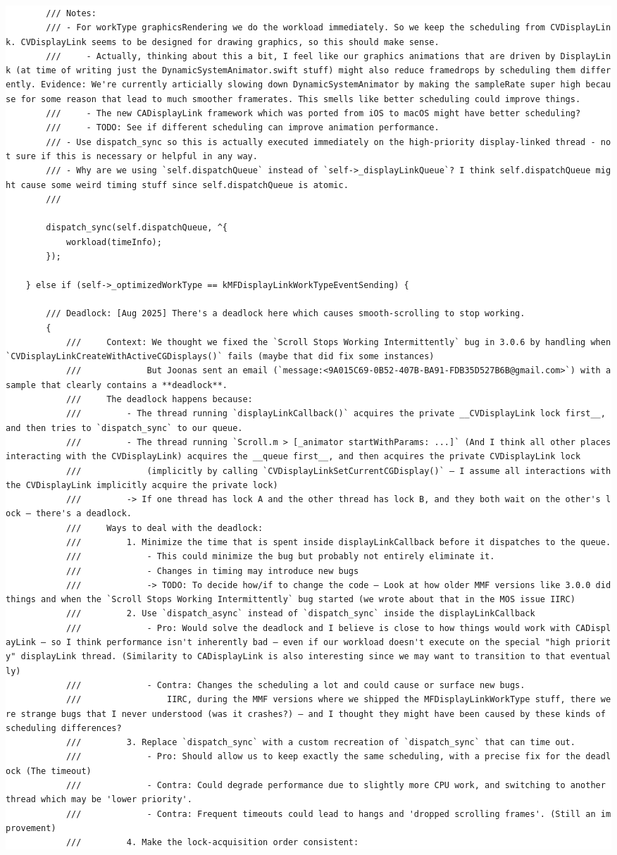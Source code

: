             /// Notes:
            /// - For workType graphicsRendering we do the workload immediately. So we keep the scheduling from CVDisplayLink. CVDisplayLink seems to be designed for drawing graphics, so this should make sense.
            ///     - Actually, thinking about this a bit, I feel like our graphics animations that are driven by DisplayLink (at time of writing just the DynamicSystemAnimator.swift stuff) might also reduce framedrops by scheduling them differently. Evidence: We're currently articially slowing down DynamicSystemAnimator by making the sampleRate super high because for some reason that lead to much smoother framerates. This smells like better scheduling could improve things.
            ///     - The new CADisplayLink framework which was ported from iOS to macOS might have better scheduling?
            ///     - TODO: See if different scheduling can improve animation performance.
            /// - Use dispatch_sync so this is actually executed immediately on the high-priority display-linked thread - not sure if this is necessary or helpful in any way.
            /// - Why are we using `self.dispatchQueue` instead of `self->_displayLinkQueue`? I think self.dispatchQueue might cause some weird timing stuff since self.dispatchQueue is atomic.
            ///
            
            dispatch_sync(self.dispatchQueue, ^{
                workload(timeInfo);
            });
            
        } else if (self->_optimizedWorkType == kMFDisplayLinkWorkTypeEventSending) {
            
            /// Deadlock: [Aug 2025] There's a deadlock here which causes smooth-scrolling to stop working.
            {
                ///     Context: We thought we fixed the `Scroll Stops Working Intermittently` bug in 3.0.6 by handling when `CVDisplayLinkCreateWithActiveCGDisplays()` fails (maybe that did fix some instances)
                ///             But Joonas sent an email (`message:<9A015C69-0B52-407B-BA91-FDB35D527B6B@gmail.com>`) with a sample that clearly contains a **deadlock**.
                ///     The deadlock happens because:
                ///         - The thread running `displayLinkCallback()` acquires the private __CVDisplayLink lock first__, and then tries to `dispatch_sync` to our queue.
                ///         - The thread running `Scroll.m > [_animator startWithParams: ...]` (And I think all other places interacting with the CVDisplayLink) acquires the __queue first__, and then acquires the private CVDisplayLink lock
                ///             (implicitly by calling `CVDisplayLinkSetCurrentCGDisplay()` – I assume all interactions with the CVDisplayLink implicitly acquire the private lock)
                ///         -> If one thread has lock A and the other thread has lock B, and they both wait on the other's lock – there's a deadlock.
                ///     Ways to deal with the deadlock:
                ///         1. Minimize the time that is spent inside displayLinkCallback before it dispatches to the queue.
                ///             - This could minimize the bug but probably not entirely eliminate it.
                ///             - Changes in timing may introduce new bugs
                ///             -> TODO: To decide how/if to change the code – Look at how older MMF versions like 3.0.0 did things and when the `Scroll Stops Working Intermittently` bug started (we wrote about that in the MOS issue IIRC)
                ///         2. Use `dispatch_async` instead of `dispatch_sync` inside the displayLinkCallback
                ///             - Pro: Would solve the deadlock and I believe is close to how things would work with CADisplayLink – so I think performance isn't inherently bad – even if our workload doesn't execute on the special "high priority" displayLink thread. (Similarity to CADisplayLink is also interesting since we may want to transition to that eventually)
                ///             - Contra: Changes the scheduling a lot and could cause or surface new bugs.
                ///                 IIRC, during the MMF versions where we shipped the MFDisplayLinkWorkType stuff, there were strange bugs that I never understood (was it crashes?) – and I thought they might have been caused by these kinds of scheduling differences?
                ///         3. Replace `dispatch_sync` with a custom recreation of `dispatch_sync` that can time out.
                ///             - Pro: Should allow us to keep exactly the same scheduling, with a precise fix for the deadlock (The timeout)
                ///             - Contra: Could degrade performance due to slightly more CPU work, and switching to another thread which may be 'lower priority'.
                ///             - Contra: Frequent timeouts could lead to hangs and 'dropped scrolling frames'. (Still an improvement)
                ///         4. Make the lock-acquisition order consistent: